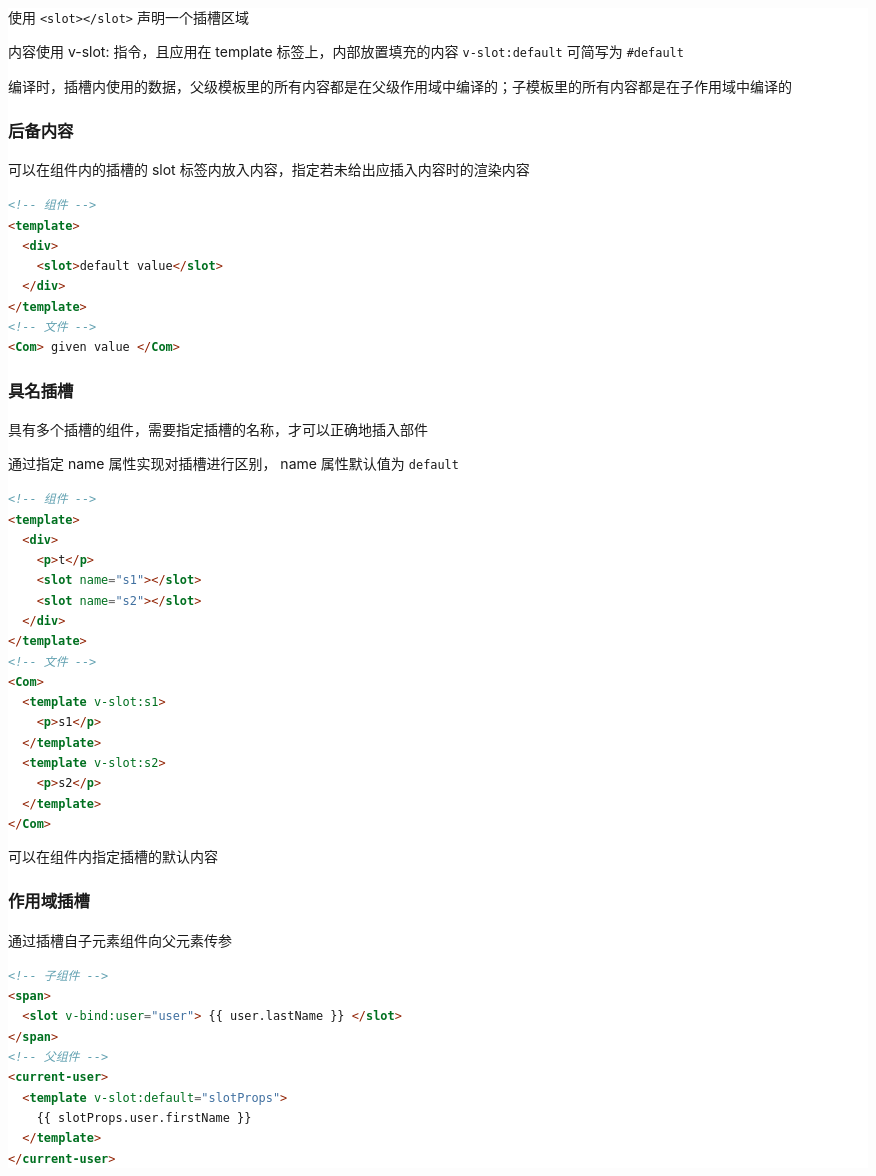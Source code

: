 使用 `<slot></slot>` 声明一个插槽区域

内容使用 v-slot: 指令，且应用在 template 标签上，内部放置填充的内容
`v-slot:default` 可简写为 `#default`

编译时，插槽内使用的数据，父级模板里的所有内容都是在父级作用域中编译的；子模板里的所有内容都是在子作用域中编译的

### 后备内容

可以在组件内的插槽的 slot 标签内放入内容，指定若未给出应插入内容时的渲染内容

```html
<!-- 组件 -->
<template>
  <div>
    <slot>default value</slot>
  </div>
</template>
<!-- 文件 -->
<Com> given value </Com>
```

### 具名插槽

具有多个插槽的组件，需要指定插槽的名称，才可以正确地插入部件

通过指定 name 属性实现对插槽进行区别， name 属性默认值为 `default`

```html
<!-- 组件 -->
<template>
  <div>
    <p>t</p>
    <slot name="s1"></slot>
    <slot name="s2"></slot>
  </div>
</template>
<!-- 文件 -->
<Com>
  <template v-slot:s1>
    <p>s1</p>
  </template>
  <template v-slot:s2>
    <p>s2</p>
  </template>
</Com>
```

可以在组件内指定插槽的默认内容

### 作用域插槽

通过插槽自子元素组件向父元素传参

```html
<!-- 子组件 -->
<span>
  <slot v-bind:user="user"> {{ user.lastName }} </slot>
</span>
<!-- 父组件 -->
<current-user>
  <template v-slot:default="slotProps">
    {{ slotProps.user.firstName }}
  </template>
</current-user>
```
